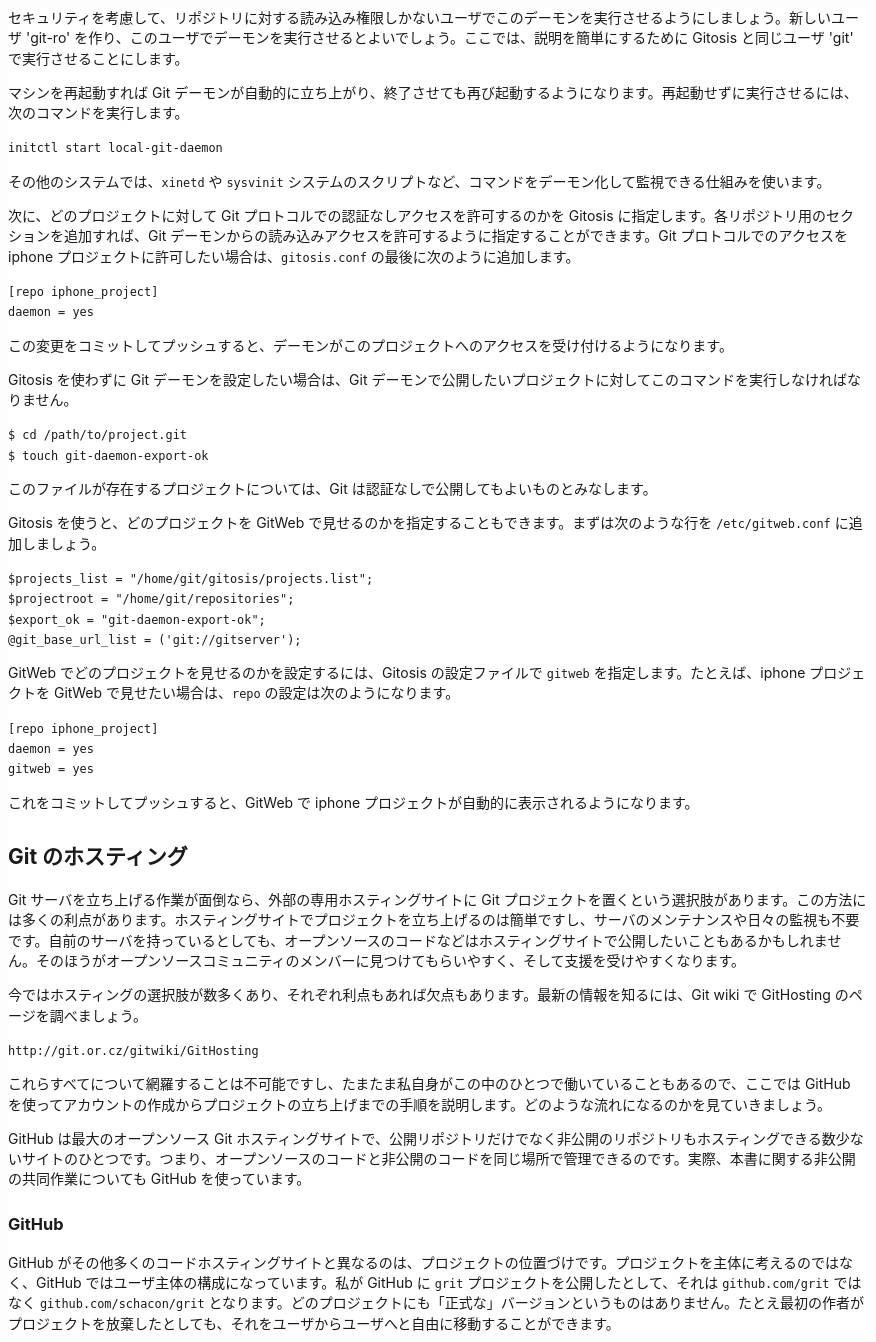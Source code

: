 セキュリティを考慮して、リポジトリに対する読み込み権限しかないユーザでこのデーモンを実行させるようにしましょう。新しいユーザ 'git-ro' を作り、このユーザでデーモンを実行させるとよいでしょう。ここでは、説明を簡単にするために Gitosis と同じユーザ 'git' で実行させることにします。

マシンを再起動すれば Git デーモンが自動的に立ち上がり、終了させても再び起動するようになります。再起動せずに実行させるには、次のコマンドを実行します。

	initctl start local-git-daemon

その他のシステムでは、`xinetd` や `sysvinit` システムのスクリプトなど、コマンドをデーモン化して監視できる仕組みを使います。

次に、どのプロジェクトに対して Git プロトコルでの認証なしアクセスを許可するのかを Gitosis に指定します。各リポジトリ用のセクションを追加すれば、Git デーモンからの読み込みアクセスを許可するように指定することができます。Git プロトコルでのアクセスを iphone プロジェクトに許可したい場合は、`gitosis.conf` の最後に次のように追加します。

	[repo iphone_project]
	daemon = yes

この変更をコミットしてプッシュすると、デーモンがこのプロジェクトへのアクセスを受け付けるようになります。

Gitosis を使わずに Git デーモンを設定したい場合は、Git デーモンで公開したいプロジェクトに対してこのコマンドを実行しなければなりません。

	$ cd /path/to/project.git
	$ touch git-daemon-export-ok

このファイルが存在するプロジェクトについては、Git は認証なしで公開してもよいものとみなします。

Gitosis を使うと、どのプロジェクトを GitWeb で見せるのかを指定することもできます。まずは次のような行を `/etc/gitweb.conf` に追加しましょう。

	$projects_list = "/home/git/gitosis/projects.list";
	$projectroot = "/home/git/repositories";
	$export_ok = "git-daemon-export-ok";
	@git_base_url_list = ('git://gitserver');

GitWeb でどのプロジェクトを見せるのかを設定するには、Gitosis の設定ファイルで `gitweb` を指定します。たとえば、iphone プロジェクトを GitWeb で見せたい場合は、`repo` の設定は次のようになります。

	[repo iphone_project]
	daemon = yes
	gitweb = yes

これをコミットしてプッシュすると、GitWeb で iphone プロジェクトが自動的に表示されるようになります。

## Git のホスティング ##

Git サーバを立ち上げる作業が面倒なら、外部の専用ホスティングサイトに Git プロジェクトを置くという選択肢があります。この方法には多くの利点があります。ホスティングサイトでプロジェクトを立ち上げるのは簡単ですし、サーバのメンテナンスや日々の監視も不要です。自前のサーバを持っているとしても、オープンソースのコードなどはホスティングサイトで公開したいこともあるかもしれません。そのほうがオープンソースコミュニティのメンバーに見つけてもらいやすく、そして支援を受けやすくなります。

今ではホスティングの選択肢が数多くあり、それぞれ利点もあれば欠点もあります。最新の情報を知るには、Git wiki で GitHosting のページを調べましょう。

	http://git.or.cz/gitwiki/GitHosting

これらすべてについて網羅することは不可能ですし、たまたま私自身がこの中のひとつで働いていることもあるので、ここでは GitHub を使ってアカウントの作成からプロジェクトの立ち上げまでの手順を説明します。どのような流れになるのかを見ていきましょう。

GitHub は最大のオープンソース Git ホスティングサイトで、公開リポジトリだけでなく非公開のリポジトリもホスティングできる数少ないサイトのひとつです。つまり、オープンソースのコードと非公開のコードを同じ場所で管理できるのです。実際、本書に関する非公開の共同作業についても GitHub を使っています。

### GitHub ###

GitHub がその他多くのコードホスティングサイトと異なるのは、プロジェクトの位置づけです。プロジェクトを主体に考えるのではなく、GitHub ではユーザ主体の構成になっています。私が GitHub に `grit` プロジェクトを公開したとして、それは `github.com/grit` ではなく `github.com/schacon/grit` となります。どのプロジェクトにも「正式な」バージョンというものはありません。たとえ最初の作者がプロジェクトを放棄したとしても、それをユーザからユーザへと自由に移動することができます。
